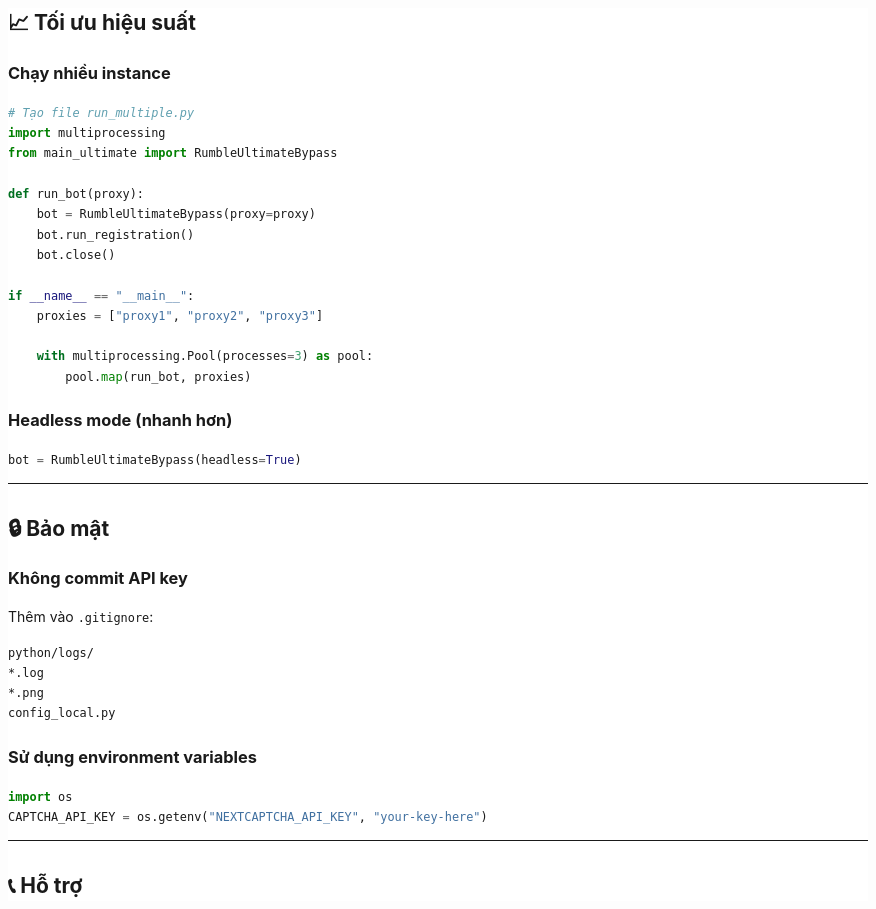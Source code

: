 
## 📈 Tối ưu hiệu suất

### Chạy nhiều instance

```python
# Tạo file run_multiple.py
import multiprocessing
from main_ultimate import RumbleUltimateBypass

def run_bot(proxy):
    bot = RumbleUltimateBypass(proxy=proxy)
    bot.run_registration()
    bot.close()

if __name__ == "__main__":
    proxies = ["proxy1", "proxy2", "proxy3"]
    
    with multiprocessing.Pool(processes=3) as pool:
        pool.map(run_bot, proxies)
```

### Headless mode (nhanh hơn)

```python
bot = RumbleUltimateBypass(headless=True)
```

---

## 🔒 Bảo mật

### Không commit API key

Thêm vào `.gitignore`:

```
python/logs/
*.log
*.png
config_local.py
```

### Sử dụng environment variables

```python
import os
CAPTCHA_API_KEY = os.getenv("NEXTCAPTCHA_API_KEY", "your-key-here")
```

---

## 📞 Hỗ trợ
